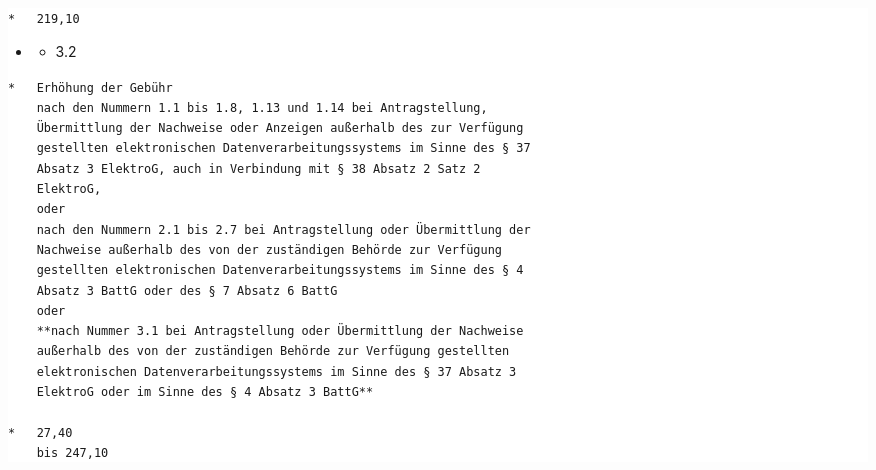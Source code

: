     *   219,10


*    *   3.2

    *   Erhöhung der Gebühr
        nach den Nummern 1.1 bis 1.8, 1.13 und 1.14 bei Antragstellung,
        Übermittlung der Nachweise oder Anzeigen außerhalb des zur Verfügung
        gestellten elektronischen Datenverarbeitungssystems im Sinne des § 37
        Absatz 3 ElektroG, auch in Verbindung mit § 38 Absatz 2 Satz 2
        ElektroG,
        oder
        nach den Nummern 2.1 bis 2.7 bei Antragstellung oder Übermittlung der
        Nachweise außerhalb des von der zuständigen Behörde zur Verfügung
        gestellten elektronischen Datenverarbeitungssystems im Sinne des § 4
        Absatz 3 BattG oder des § 7 Absatz 6 BattG
        oder
        **nach Nummer 3.1 bei Antragstellung oder Übermittlung der Nachweise
        außerhalb des von der zuständigen Behörde zur Verfügung gestellten
        elektronischen Datenverarbeitungssystems im Sinne des § 37 Absatz 3
        ElektroG oder im Sinne des § 4 Absatz 3 BattG**

    *   27,40
        bis 247,10




